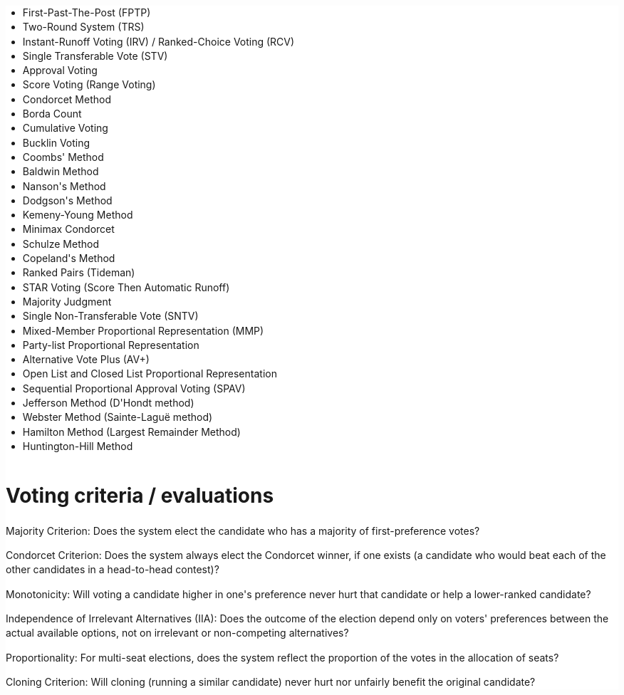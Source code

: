 - First-Past-The-Post (FPTP)
- Two-Round System (TRS)
- Instant-Runoff Voting (IRV) / Ranked-Choice Voting (RCV)
- Single Transferable Vote (STV)
- Approval Voting
- Score Voting (Range Voting)
- Condorcet Method
- Borda Count
- Cumulative Voting
- Bucklin Voting
- Coombs' Method
- Baldwin Method
- Nanson's Method
- Dodgson's Method
- Kemeny-Young Method
- Minimax Condorcet
- Schulze Method
- Copeland's Method
- Ranked Pairs (Tideman)
- STAR Voting (Score Then Automatic Runoff)
- Majority Judgment
- Single Non-Transferable Vote (SNTV)
- Mixed-Member Proportional Representation (MMP)
- Party-list Proportional Representation
- Alternative Vote Plus (AV+)
- Open List and Closed List Proportional Representation
- Sequential Proportional Approval Voting (SPAV)
- Jefferson Method (D'Hondt method)
- Webster Method (Sainte-Laguë method)
- Hamilton Method (Largest Remainder Method)
- Huntington-Hill Method

# Voting criteria / evaluations

Majority Criterion: Does the system elect the candidate who has a majority of first-preference votes?

Condorcet Criterion: Does the system always elect the Condorcet winner, if one exists (a candidate who would beat each of the other candidates in a head-to-head contest)?

Monotonicity: Will voting a candidate higher in one's preference never hurt that candidate or help a lower-ranked candidate?

Independence of Irrelevant Alternatives (IIA): Does the outcome of the election depend only on voters' preferences between the actual available options, not on irrelevant or non-competing alternatives?

Proportionality: For multi-seat elections, does the system reflect the proportion of the votes in the allocation of seats?

Cloning Criterion: Will cloning (running a similar candidate) never hurt nor unfairly benefit the original candidate?
